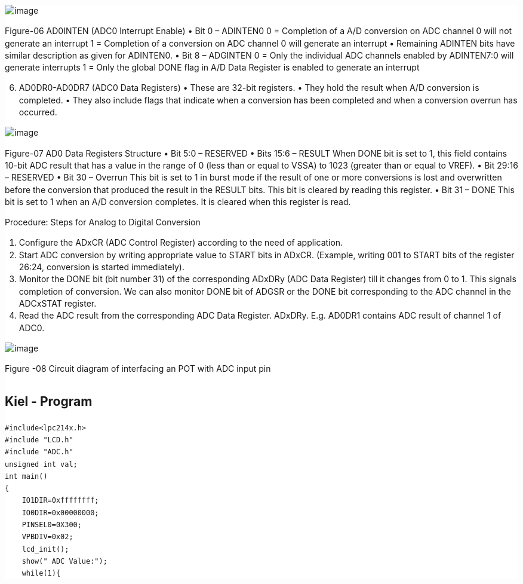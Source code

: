 
![image](https://user-images.githubusercontent.com/36288975/198947409-b9335191-fd9e-45c3-9d23-820e3df72488.png)

  Figure-06 AD0INTEN (ADC0 Interrupt Enable)
•	Bit 0 – ADINTEN0
0 = Completion of a A/D conversion on ADC channel 0 will not generate an interrupt
1 = Completion of a conversion on ADC channel 0 will generate an interrupt
•	Remaining ADINTEN bits have similar description as given for ADINTEN0.
•	Bit 8 – ADGINTEN
0 = Only the individual ADC channels enabled by ADINTEN7:0 will generate interrupts
1 = Only the global DONE flag in A/D Data Register is enabled to generate an interrupt
 
6.  AD0DR0-AD0DR7 (ADC0 Data Registers)
•	These are 32-bit registers.
•	They hold the result when A/D conversion is completed.
•	They also include flags that indicate when a conversion has been completed and when a conversion overrun has occurred.


![image](https://user-images.githubusercontent.com/36288975/198947370-c2a27bb7-d2f7-47eb-8184-1bdeae95511d.png)

  Figure-07 AD0 Data Registers Structure
•	Bit 5:0 – RESERVED
•	Bits 15:6 – RESULT
When DONE bit is set to 1, this field contains 10-bit ADC result that has a value in the range of 0 (less than or equal to VSSA) to 1023 (greater than or equal to VREF).
•	Bit 29:16 – RESERVED
•	Bit 30 – Overrun
This bit is set to 1 in burst mode if the result of one or more conversions is lost and overwritten before the conversion that produced the result in the RESULT bits.
This bit is cleared by reading this register.
•	Bit 31 – DONE
This bit is set to 1 when an A/D conversion completes. It is cleared when this register is read.
 


Procedure:
Steps for Analog to Digital Conversion
1.	Configure the ADxCR (ADC Control Register) according to the need of application.
2.	Start ADC conversion by writing appropriate value to START bits in ADxCR. (Example, writing 001 to START bits of the register 26:24, conversion is started immediately).
3.	Monitor the DONE bit (bit number 31) of the corresponding ADxDRy (ADC Data Register) till it changes from 0 to 1. This signals completion of conversion. We can also monitor DONE bit of ADGSR or the DONE bit corresponding to the ADC channel in the ADCxSTAT register.
4.	Read the ADC result from the corresponding ADC Data Register.
ADxDRy. E.g. AD0DR1 contains ADC result of channel 1 of ADC0.

 ![image](https://user-images.githubusercontent.com/36288975/198947241-e5190f5c-0a23-4026-ae2c-722c43e51e6c.png)

Figure -08 Circuit diagram of interfacing an POT with ADC input pin 

## Kiel - Program 
```
#include<lpc214x.h>
#include "LCD.h"
#include "ADC.h"
unsigned int val;
int main()
{
	IO1DIR=0xffffffff;
	IO0DIR=0x00000000;
	PINSEL0=0X300;
	VPBDIV=0x02;
	lcd_init();
	show(" ADC Value:");
	while(1){
```